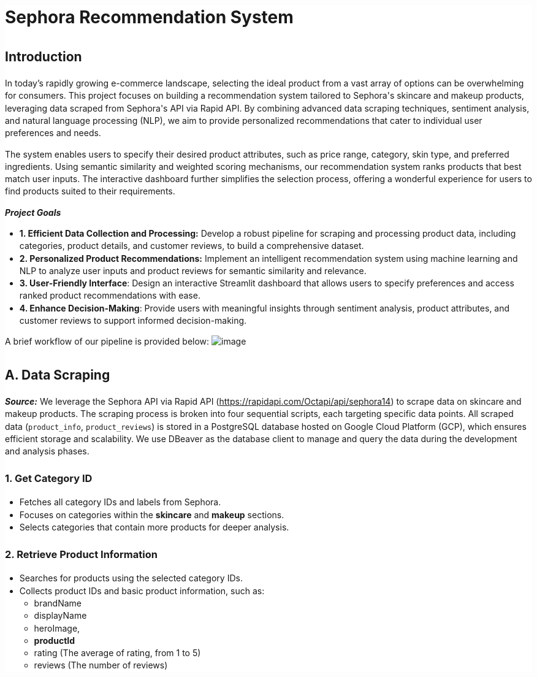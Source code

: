   # Sephora Recommendation System
## Introduction
In today’s rapidly growing e-commerce landscape, selecting the ideal product from a vast array of options can be overwhelming for consumers. This project focuses on building a recommendation system tailored to Sephora's skincare and makeup products, leveraging data scraped from Sephora's API via Rapid API. By combining advanced data scraping techniques, sentiment analysis, and natural language processing (NLP), we aim to provide personalized recommendations that cater to individual user preferences and needs.

The system enables users to specify their desired product attributes, such as price range, category, skin type, and preferred ingredients. Using semantic similarity and weighted scoring mechanisms, our recommendation system ranks products that best match user inputs. The interactive dashboard further simplifies the selection process, offering a wonderful experience for users to find products suited to their requirements.

***Project Goals***
- **1. Efficient Data Collection and Processing:** Develop a robust pipeline for scraping and processing product data, including categories, product details, and customer reviews, to build a comprehensive dataset.
- **2. Personalized Product Recommendations:** Implement an intelligent recommendation system using machine learning and NLP to analyze user inputs and product reviews for semantic similarity and relevance.
- **3. User-Friendly Interface**: Design an interactive Streamlit dashboard that allows users to specify preferences and access ranked product recommendations with ease.
- **4. Enhance Decision-Making**: Provide users with meaningful insights through sentiment analysis, product attributes, and customer reviews to support informed decision-making.

A brief workflow of our pipeline is provided below:
<img width="1344" alt="image" src="https://github.com/user-attachments/assets/62cea8bf-e996-44e9-b6b2-fd0968c8a025" />

## A. Data Scraping
***Source:***
We leverage the Sephora API via Rapid API (https://rapidapi.com/Octapi/api/sephora14) to scrape data on skincare and makeup products. The scraping process is broken into four sequential scripts, each targeting specific data points. All scraped data (`product_info`, `product_reviews`) is stored in a PostgreSQL database hosted on Google Cloud Platform (GCP), which ensures efficient storage and scalability. We use DBeaver as the database client to manage and query the data during the development and analysis phases.

### 1. **Get Category ID**

- Fetches all category IDs and labels from Sephora.
- Focuses on categories within the **skincare** and **makeup** sections.
- Selects categories that contain more products for deeper analysis.

### 2. **Retrieve Product Information**

- Searches for products using the selected category IDs.
- Collects product IDs and basic product information, such as:
  - brandName
  - displayName
  - heroImage,
  - **productId**
  - rating (The average of rating, from 1 to 5)
  - reviews (The number of reviews)
